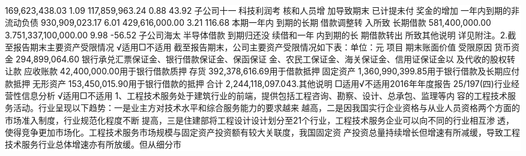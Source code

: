 169,623,438.03
1.09
117,859,963.24
0.88
43.92
子公司十一
科技利润考
核和人员增
加导致期末
已计提未付
奖金的增加
一年内到期的非
流动负债
930,909,023.17
6.01
429,616,000.00
3.21
116.68
本期一年内
到期的长期
借款调整转
入所致
长期借款
581,400,000.00
3.751,337,100,000.00
9.98
-56.52
子公司海太
半导体借款
到期归还没
续借和一年
内到期的长
期借款转出
所致其他说明
详见附注。2.截至报告期末主要资产受限情况
√适用□不适用
截至报告期末，公司主要资产受限情况如下表：单位：元
项目
期末账面价值
受限原因
货币资金
294,899,064.60
银行承兑汇票保证金、银行借款保证金、保函保证
金、农民工保证金、海关保证金、信用证保证金以
及代收的股权转让款
应收账款
42,400,000.00用于银行借款质押
存货
392,378,616.69用于借款抵押
固定资产
1,360,990,399.85用于银行借款及长期应付款抵押
无形资产
153,450,015.90用于银行借款的抵押
合计
2,244,118,097.043.其他说明
□适用√不适用2016年年度报告
25/197(四)行业经营性信息分析
√适用□不适用
1、工程技术服务处于建筑行业的前端，提供包括工程咨询、勘察、设计、总承包、监理等内
容的工程技术服务活动。行业呈现以下趋势：一是业主方对技术水平和综合服务能力的要求越来
越高，二是因我国实行企业资格与从业人员资格两个方面的市场准入制度，行业规范化程度不断
提高，三是住建部将工程设计设计划分至21个行业，工程技术服务企业可以向不同的行业相互渗
透，使得竞争更加市场化。工程技术服务市场规模与固定资产投资额有较大关联度，我国固定资
产投资总量持续增长但增速有所减缓，导致工程技术服务行业总体增速亦有所放缓。但从细分市